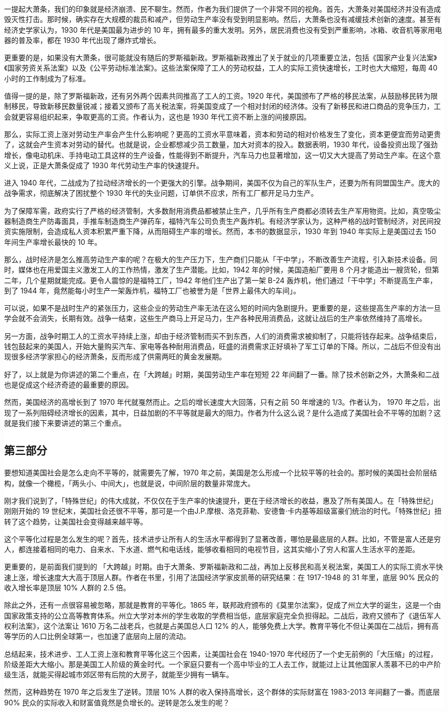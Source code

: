 一提起大萧条，我们的印象就是经济崩溃、民不聊生。然而，作者为我们提供了一个非常不同的视角。首先，大萧条对美国经济并没有造成毁灭性打击。那时候，确实存在大规模的裁员和减产，但劳动生产率没有受到明显影响。然后，大萧条也没有减缓技术创新的速度。甚至有经济史学家认为，1930 年代是美国最为进步的 10 年，拥有最多的重大发明。另外，居民消费也没有受到严重影响，冰箱、收音机等家用电器的普及率，都在 1930 年代出现了爆炸式增长。

更重要的是，如果没有大萧条，很可能就没有随后的罗斯福新政。罗斯福新政推出了关于就业的几项重要立法，包括《国家产业复兴法案》《国家劳资关系法案》以及《公平劳动标准法案》。这些法案保障了工人的劳动权益，工人的实际工资快速增长，工时也大大缩短，每周 40 小时的工作制成为了标准。

值得一提的是，除了罗斯福新政，还有另外两个因素共同推高了工人的工资。1920 年代，美国颁布了严格的移民法案，从鼓励移民转为限制移民，导致新移民数量锐减；接着又颁布了高关税法案，将美国变成了一个相对封闭的经济体。没有了新移民和进口商品的竞争压力，工会就更容易组织起来，争取更高的工资。作者认为，这也是 1930 年代工资不断上涨的间接原因。

那么，实际工资上涨对劳动生产率会产生什么影响呢？更高的工资水平意味着，资本和劳动的相对价格发生了变化，资本更便宜而劳动更贵了，这就会产生资本对劳动的替代。也就是说，企业都想减少员工数量，加大对资本的投入。数据表明，1930 年代，设备投资出现了强劲增长，像电动机床、手持电动工具这样的生产设备，性能得到不断提升，汽车马力也显著增加，这一切又大大提高了劳动生产率。在这个意义上说，正是大萧条促成了 1930 年代劳动生产率的快速提升。

进入 1940 年代，二战成为了拉动经济增长的一个更强大的引擎。战争期间，美国不仅为自己的军队生产，还要为所有同盟国生产。庞大的战争需求，彻底解决了困扰整个 1930 年代的失业问题，订单供不应求，所有工厂都开足马力生产。

为了保障军需，政府实行了严格的经济管制，大多数耐用消费品都被禁止生产，几乎所有生产商都必须转去生产军用物资。比如，真空吸尘器制造商生产防毒面具，手推车制造商生产弹药车，福特汽车公司负责生产轰炸机。有经济学家认为，这种严格的战时管制经济，对民间投资实施限制，会造成私人资本积累严重下降，从而阻碍生产率的增长。然而，本书的数据显示，1930 年到 1940 年实际上是美国过去 150 年间生产率增长最快的 10 年。

那么，战时经济是怎么推高劳动生产率的呢？在极大的生产压力下，生产商们只能从「干中学」，不断改善生产流程，引入新技术设备。同时，媒体也在用爱国主义激发工人的工作热情，激发了生产潜能。比如，1942 年的时候，美国造船厂要用 8 个月才能造出一艘货轮，但第二年，几个星期就能完成。更令人震惊的是福特工厂，1942 年他们生产出了第一架 B-24 轰炸机，他们通过「干中学」不断提高生产率，到了 1944 年，竟然能每小时生产一架轰炸机，福特工厂也被誉为是「世界上最伟大的车间」。

可以说，如果不是战时生产的紧张压力，这些企业的劳动生产率无法在这么短的时间内急剧提升。更重要的是，这些提高生产率的方法一旦学会就不会消失，长期有效。战争一结束，这些生产商马上开足马力，生产各种民用消费品，这就让战后的生产率依然维持了高增长。

另一方面，战争时期工人的工资水平持续上涨，却由于经济管制而买不到东西，人们的消费需求被抑制了，只能将钱存起来。战争结束后，钱包鼓起来的美国人，开始大量购买汽车、家电等各种耐用消费品，旺盛的消费需求正好填补了军工订单的下降。所以，二战后不但没有出现很多经济学家担心的经济萧条，反而形成了供需两旺的黄金发展期。

好了，以上就是为你讲述的第二个重点，在「大跨越」时期，美国劳动生产率在短短 22 年间翻了一番。除了技术创新之外，大萧条和二战也是促成这个经济奇迹的最重要的原因。

然而，美国经济的高增长到了 1970 年代就戛然而止。之后的增长速度大大回落，只有之前 50 年增速的 1/3。作者认为， 1970 年之后，出现了一系列阻碍经济增长的因素，其中，日益加剧的不平等就是最大的阻力。作者为什么这么说？是什么造成了美国社会不平等的加剧？这就是我们接下来要讲述的第三个重点。

## 第三部分

要想知道美国社会是怎么走向不平等的，就需要先了解，1970 年之前，美国是怎么形成一个比较平等的社会的。那时候的美国社会阶层结构，就像一个橄榄，「两头小、中间大」，也就是说，中间阶层的数量非常庞大。

刚才我们说到了，「特殊世纪」的伟大成就，不仅仅在于生产率的快速提升，更在于经济增长的收益，惠及了所有美国人。在「特殊世纪」刚刚开始的 19 世纪末，美国社会还很不平等，那可是一个由J.P.摩根、洛克菲勒、安德鲁·卡内基等超级富豪们统治的时代。「特殊世纪」扭转了这个趋势，让美国社会变得越来越平等。

这个平等化过程是怎么发生的呢？首先，技术进步让所有人的生活水平都得到了显著改善，哪怕是最底层的人群。比如，不管是富人还是穷人，都连接着相同的电力、自来水、下水道、燃气和电话线，能够收看相同的电视节目，这其实缩小了穷人和富人生活水平的差距。

更重要的，是前面我们提到的 「大跨越」时期。由于大萧条、罗斯福新政和二战，再加上反移民和高关税法案，美国工人的实际工资水平快速上涨，增长速度大大高于顶层人群。作者在书里，引用了法国经济学家皮凯蒂的研究结果：在 1917-1948 的 31 年里，底层 90% 民众的收入增长率是顶层 10% 人群的 2.5 倍。

除此之外，还有一点很容易被忽略，那就是教育的平等化。1865 年，联邦政府颁布的《莫里尔法案》，促成了州立大学的诞生，这是一个由国家政策支持的公立高等教育体系。州立大学对本州的学生收取的学费相当低，底层家庭完全负担得起。二战后，政府又颁布了《退伍军人权利法案》，这个法案让 1610 万名二战老兵，也就是占美国总人口 12% 的人，能够免费上大学。教育平等化不但让美国在二战后，拥有高等学历的人口比例全球第一，也加速了底层向上层的流动。

总结起来，技术进步、工人工资上涨和教育平等化这三个因素，让美国社会在 1940-1970 年代经历了一个史无前例的「大压缩」的过程，阶级差距大大缩小。那是美国工人阶级的黄金时代。一个家庭只要有一个高中毕业的工人去工作，就能过上让其他国家人羡慕不已的中产阶级生活，就能买得起城市郊区带有后院的大房子，就能至少拥有一辆车。

然而，这种趋势在 1970 年之后发生了逆转。顶层 10% 人群的收入保持高增长，这个群体的实际财富在 1983-2013 年间翻了一番。而底层 90% 民众的实际收入和财富值竟然是负增长的。逆转是怎么发生的呢？
